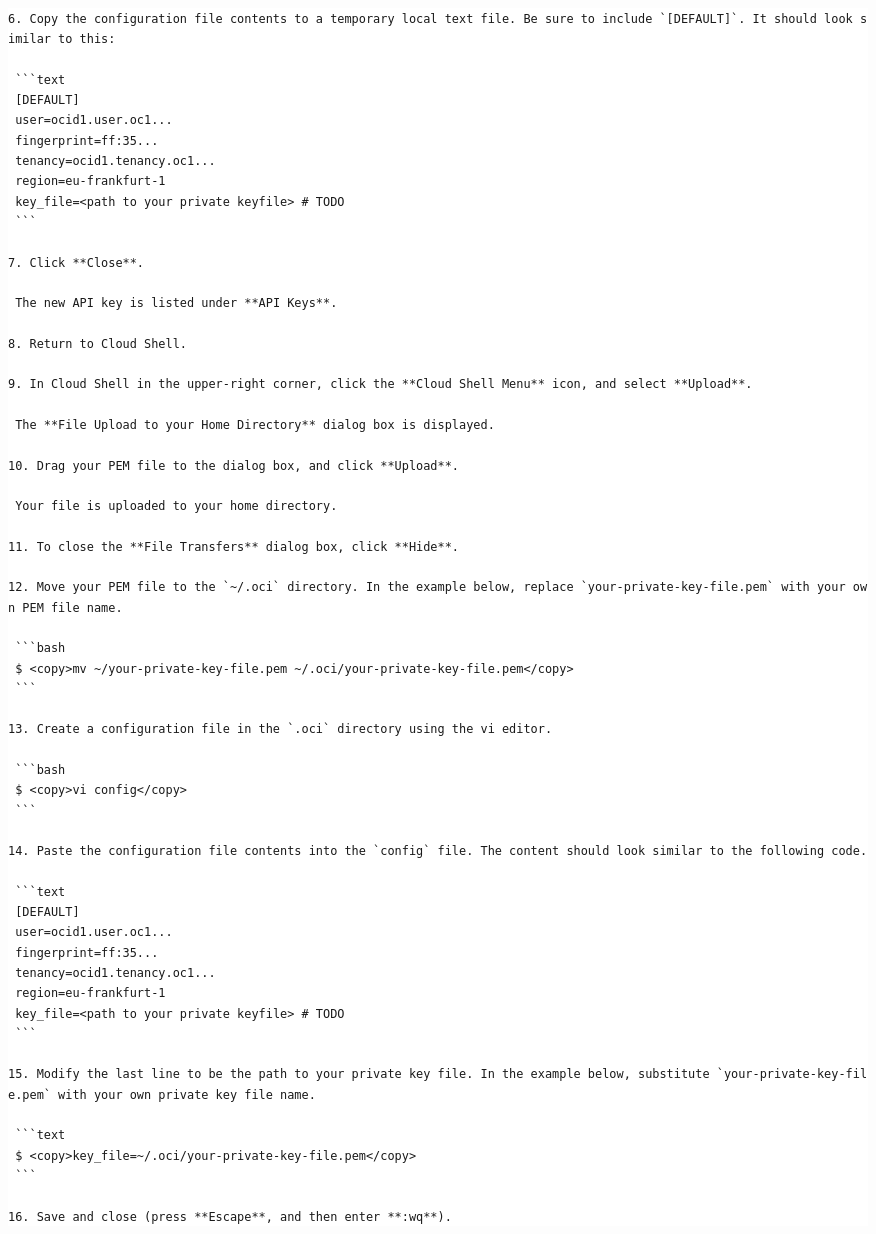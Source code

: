    ```
6. Copy the configuration file contents to a temporary local text file. Be sure to include `[DEFAULT]`. It should look similar to this:

    ```text
    [DEFAULT]
    user=ocid1.user.oc1...
    fingerprint=ff:35...
    tenancy=ocid1.tenancy.oc1...
    region=eu-frankfurt-1
    key_file=<path to your private keyfile> # TODO
    ```

7. Click **Close**.

    The new API key is listed under **API Keys**.

8. Return to Cloud Shell.

9. In Cloud Shell in the upper-right corner, click the **Cloud Shell Menu** icon, and select **Upload**.

    The **File Upload to your Home Directory** dialog box is displayed.

10. Drag your PEM file to the dialog box, and click **Upload**. 

    Your file is uploaded to your home directory.

11. To close the **File Transfers** dialog box, click **Hide**.

12. Move your PEM file to the `~/.oci` directory. In the example below, replace `your-private-key-file.pem` with your own PEM file name.

    ```bash
    $ <copy>mv ~/your-private-key-file.pem ~/.oci/your-private-key-file.pem</copy>
    ```

13. Create a configuration file in the `.oci` directory using the vi editor.

    ```bash
    $ <copy>vi config</copy>
    ```

14. Paste the configuration file contents into the `config` file. The content should look similar to the following code.

    ```text
    [DEFAULT]
    user=ocid1.user.oc1...
    fingerprint=ff:35...
    tenancy=ocid1.tenancy.oc1...
    region=eu-frankfurt-1
    key_file=<path to your private keyfile> # TODO
    ```

15. Modify the last line to be the path to your private key file. In the example below, substitute `your-private-key-file.pem` with your own private key file name. 

    ```text
    $ <copy>key_file=~/.oci/your-private-key-file.pem</copy>
    ```

16. Save and close (press **Escape**, and then enter **:wq**).

   ```